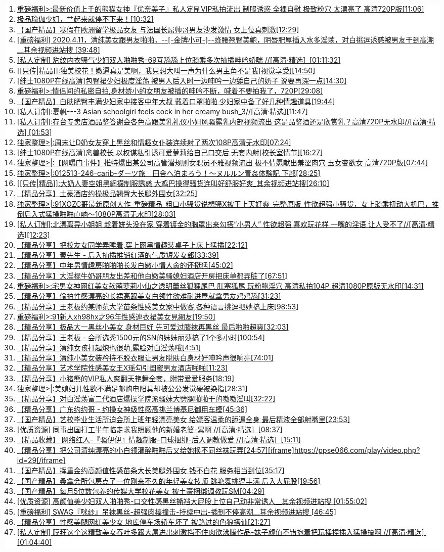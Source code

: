 1. [ 重磅福利&gt;:最新价值上千的熊猫女神『优奈美子』私人定制VIP私拍流出 制服诱惑 全裸自慰 极致粉穴 太漂亮了 高清720P版[11:06] ]( https://hicao21.com/embed/6884)
1. [ 极品瑜伽少妇，艹起来就停不下来！[10:32] ]( http://91.9p9.xyz/ev.php?VID=3e2aEhOtPBNxjFikArFWrOaqWN8JTur8zNESXodIWSEUk1M8DH3E52v9Hg)
1. [ 【国产精品】寒假在欧洲留学极品女友 与法国长屌帅哥男友沙发激情 女上位真刺激[12:29] ]( https://www.333dav.com/vod/115321/)
1. [ [重磅福利] 2020.4.11，清纯美女跟男友啪啪，--[-金牌小可-]--蜂腰翘臀美鲍，阴唇肥厚插入水多淫荡，对白挑逗诱惑被男友干到高潮__其余视频进站搜 [39:48] ]( https://baiduyunkan.com/embed/213225c84ad5eef3a9204d50b19eafadfb934?id=18)
1. [ [私人定制] 豹纹内衣骚气少妇双人啪啪秀-69互舔舔上位骑乘多次抽插呻吟娇喘 //[高清·精选]&nbsp; [01:11:32] ]( https://baiduyunkan.com/embed/213229847194301bb0c46c74568e35abb2ef8?id=1272)
1. [ [[只传|精品]]:独美校花！嫩逼真是美啊，我只想大叫一声为什么男主角不是我[视觉享受][14:50] ]( https://yaoshe118.com/embed/2861)
1. [ [绅士1080P在线高清]包臀裙少妇极度淫荡 被男人后入时一边呻吟一边舔自己的奶子 说要再深一点[14:30] ]( https://xxhu67.com/embed/658)
1. [ 重磅福利&gt;:情侣间的私密自拍,身材娇小的女朋友被插的呻吟不断，喊着不要拍我了，720P[29:08] ]( https://hicao21.com/embed/5872)
1. [ 【国产精品】白肤肥臀丰满少妇家中接客中年大叔 戴着口罩啪啪 少妇家中备了好几种情趣道具[19:44] ]( https://www.333dav.com/vod/115258/)
1. [ [私人订制]:夏帆---3 Asian schoolgirl feels cock in her creamy bush_3//[高清·精选][11:47] ]( https://yuese95.com/embed/11502)
1. [ [私人订制]:存台专卖店酒品鉴答谢会各色高跟美乳礼仪小姐风骚露乳内部视频流出 这是品鉴酒还是欣赏乳？高清720P无水印//[高清·精选] [01:53] ]( https://yuese95.com/embed/12909)
1. [ 独家整理&gt;|:周末让D奶女友穿上黑丝和情趣女仆装连续射了两次108P高清无水印[07:24] ]( https://ppx216.com/embed/299)
1. [ [绅士1080P在线高清]禽兽校长 以权谋私引诱可爱萝莉给自己口交后 无套内射[校长室情节][16:27] ]( https://xxhu67.com/embed/680)
1. [ 独家整理&gt;|:【网曝门事件】推特爆出某公司高管潜规则女职员不雅视频流出 极不情愿献出羞涩肉穴 玉女变欲女 高清720P版[07:44] ]( https://ppx216.com/embed/28439)
1. [ 独家整理&gt;|:012513-246-carib-タ&#12441;ーツ旅　田舎へ泊まろう！～ヌルルン青姦体験記 下部[28:25] ]( https://ppx216.com/embed/6525)
1. [ [[只传|精品]]:大奶人妻空姐黑網襪制服誘惑 大鸡巴操得骚货连叫好舒服好爽_其余视频进站搜[26:10] ]( https://yaoshe118.com/embed/18736)
1. [ 【精品分享】土豪酒店约操极品翘臀大长腿外围女[32:25] ]( https://ppse066.com/play/video.php?id=62)
1. [ 独家整理&gt;|:91XOZC哥最新原创大作_重磅精品_粗口小骚货说想骚X被干上天好爽_完整原版_性欲超强小骚货，女上骑乘扭动大机巴，推倒后入式猛操啪啪直响～1080P高清无水印[28:03] ]( https://ppx216.com/embed/24239)
1. [ [私人订制]:北漂离异小姐姐 趁着姘头没在家 穿着镀金的胸罩出来勾搭“小男人” 性欲超强 喜欢玩花样 一嘴的淫语 让人受不了//[高清·精选][12:23] ]( https://yuese95.com/embed/27628)
1. [ 【精品分享】把校友女同学弄睡着,穿上网黑情趣装桌子上床上猛插[22:12] ]( https://ppse066.com/play/video.php?id=16)
1. [ 【精品分享】秦先生 - 后入抽插推销红酒的气质短发女郎[33:39] ]( https://ppse066.com/play/video.php?id=7)
1. [ 【精品分享】中年男情趣房啪啪啪长发白嫩小情人肏的还挺猛[45:02] ]( https://ppse066.com/play/video.php?id=18)
1. [ 【精品分享】大淫棍牛奶哥朋友出差和他白嫩美骚媳妇酒店开房把床单都弄脏了[67:51] ]( https://ppse066.com/play/video.php?id=22)
1. [ 重磅福利&gt;:宅男女神网红美女软萌萝莉小仙之透明蕾丝狐狸尾巴 肛塞狐尾 玩粉鲍淫穴 高清私拍104P 超清1080P原版无水印[14:31] ]( https://hicao21.com/embed/6233)
1. [ 【精品分享】偷拍性感漂亮的长裙高跟美女白领性欲难耐进屋就拿男友鸡鸡舔[31:23] ]( https://ppse066.com/play/video.php?id=13)
1. [ 【精品分享】王老板约某师范大学苗条性感美女家中做客,各种语言挑逗把她搞上床[98:53] ]( https://ppse066.com/play/video.php?id=11)
1. [ 重磅福利&gt;:91新人xh98hx之96年性感連衣裙美女見網友[19:50] ]( https://hicao21.com/embed/1876)
1. [ 【精品分享】极品大一黑丝小美女 身材巨好 先可爱过膝袜再黑丝 最后啪啪超爽[32:03] ]( https://ppse066.com/play/video.php?id=9)
1. [ 【精品分享】王老板 - 会所选秀1500元的SN的妹妹丽莎搞了1个多小时[100:54] ]( https://ppse066.com/play/video.php?id=5)
1. [ 【精品分享】清纯女孩打起炮也很萌,露脸对白淫荡哦[4:51] ]( https://ppse066.com/play/video.php?id=15)
1. [ 【精品分享】清纯小美女装矜持不脱衣服让男友脱肤白身材好呻吟声很响亮[74:01] ]( https://ppse066.com/play/video.php?id=10)
1. [ 【精品分享】艺术学院性感美女王X瑶勾引闺蜜男友酒店啪啪[11:23] ]( https://ppse066.com/play/video.php?id=6)
1. [ 【精品分享】小猪熊的VIP私人爽翻天艳舞全套，附带爱爱服务[18:19] ]( https://ppse066.com/play/video.php?id=4)
1. [ 独家整理&gt;|:美媳妇儿性欲不满足邮购电阳具却被公公发觉硬被染指[28:31] ]( https://ppx216.com/embed/8020)
1. [ 【精品分享】对白淫荡富二代酒店爆操学院派骚妹大劈腿啪啪干的嗷嗷淫叫[32:22] ]( https://ppse066.com/play/video.php?id=2)
1. [ 【精品分享】广东约约哥 - 约操女神级性感高挑兰博基尼御用车模[45:36] ]( https://ppse066.com/play/video.php?id=26)
1. [ 【国产精品】艺校毕业生活所迫会所上班年轻漂亮美女 给嫖客温柔的舔遍全身 最后精液全部射嘴里[23:53] ]( https://www.333dav.com/vod/115256/)
1. [ [优质资源] 同事出国打工半年临走求我照顾他的新婚老婆-累啊 //[高清·精选]&nbsp; [08:37] ]( https://baiduyunkan.com/embed/21322e82fc23e4e3a12e964bfd41528194821?id=730)
1. [ 【精品收藏】 网络红人-『骚伊伊』情趣制服-口球捆绑-后入调教做爱 //[高清·精选]&nbsp; [15:11] ]( https://baiduyunkan.com/embed/213220a1f683a9385db7f85ae8e77371e2816?id=1318)
1. [ 【精品分享】把公司清纯漂亮的小白领灌醉啪啪后又给她换不同丝袜玩弄[24:57][iframe]https://ppse066.com/play/video.php?id=29[/iframe] ]( https://ppse066.com/play/video.php?id=29)
1. [ 【国产精品】挥重金约高颜值性感苗条大长美腿外围女 钱不白花 服务相当到位[35:17] ]( https://www.333dav.com/vod/115323/)
1. [ 【国产精品】桑拿会所包房点了一位刚来不久的年轻美女技师 跳艳舞挑逗丰满 后入大屁股[19:56] ]( https://www.333dav.com/vod/115330/)
1. [ 【国产精品】每月5位数包养的传媒大学校花美女 被土豪捆绑调教玩SM[04:29] ]( https://www.333dav.com/vod/115320/)
1. [ [优质资源] 高颜值美少妇双人啪啪秀-口交性感黑丝撕裆大屁股上位自己动非常诱人__其余视频进站搜 [01:55:02] ]( https://baiduyunkan.com/embed/213227b10cd02dd491dadaeb62dfd0bdcc88d?id=1136)
1. [ [重磅福利] SWAG『咪纱』吊袜黑丝-超强肉棒撞击-持续中出-插到不停高潮__其余视频进站搜 [46:45] ]( https://baiduyunkan.com/embed/213226b45403561aa712ec70e201b3c88d963?id=216)
1. [ 【精品分享】性感美腿网红美少女 地库停车场轿车坏了 被路过的色狼搭讪[21:27] ]( https://www.333dav.com/vod/115322/)
1. [ [私人定制] 膜拜这个这精致美女吞吐多跟大屌进出刺激挡不住肉欲沸腾作品-妹子颜值不错抱着把玩揉捏插入猛操搞啊 //[高清·精选]&nbsp; [01:04:40] ]( https://baiduyunkan.com/embed/213220c619631ea7a90e31eba3d82e1e0f446?id=1300)